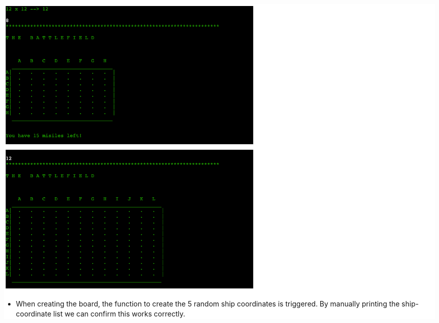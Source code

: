 <img src="assets/images/eight-grid.png" width="500px"> 
<img src="assets/images/twelve-grid.png" width="500px"> 

* When creating the board, the function to create the 5 random ship coordinates is triggered. By manually printing the ship-coordinate list we can confirm this works correctly.
